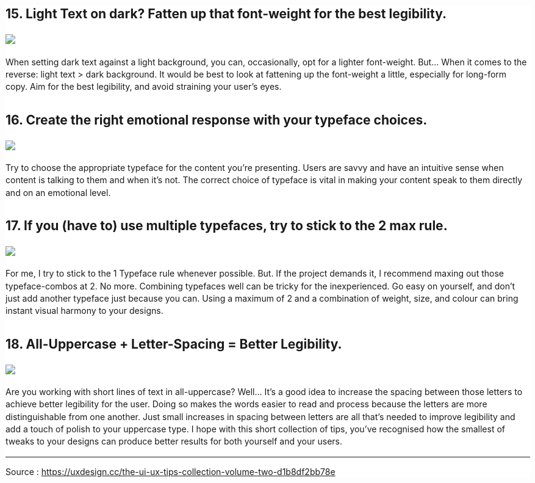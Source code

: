 ## 15. Light Text on dark? Fatten up that font-weight for the best legibility.

![](https://miro.medium.com/max/2000/1*gc59Nzea4W9y9Sog_irQ3g.jpeg)

When setting dark text against a light background, you can, occasionally, opt for a lighter font-weight.
But…
When it comes to the reverse: light text > dark background.
It would be best to look at fattening up the font-weight a little, especially for long-form copy.
Aim for the best legibility, and avoid straining your user’s eyes.

## 16. Create the right emotional response with your typeface choices.

![](https://miro.medium.com/max/2000/1*kzBLTzF4aPh4sTZ7bNV3fA.jpeg)

Try to choose the appropriate typeface for the content you’re presenting.
Users are savvy and have an intuitive sense when content is talking to them and when it’s not.
The correct choice of typeface is vital in making your content speak to them directly and on an emotional level.

## 17. If you (have to) use multiple typefaces, try to stick to the 2 max rule.

![](https://miro.medium.com/max/2000/1*43TL3fNFc8_HauR5pXxadQ.jpeg)

For me, I try to stick to the 1 Typeface rule whenever possible.
But.
If the project demands it, I recommend maxing out those typeface-combos at 2.
No more.
Combining typefaces well can be tricky for the inexperienced.
Go easy on yourself, and don’t just add another typeface just because you can.
Using a maximum of 2 and a combination of weight, size, and colour can bring instant visual harmony to your designs.

## 18. All-Uppercase + Letter-Spacing = Better Legibility.

![](https://miro.medium.com/max/2000/1*gK9GuqCuj5DFc6xUxWigVQ.jpeg)

Are you working with short lines of text in all-uppercase?
Well…
It’s a good idea to increase the spacing between those letters to achieve better legibility for the user.
Doing so makes the words easier to read and process because the letters are more distinguishable from one another.
Just small increases in spacing between letters are all that’s needed to improve legibility and add a touch of polish to your uppercase type.
I hope with this short collection of tips, you’ve recognised how the smallest of tweaks to your designs can produce better results for both yourself and your users.

---

Source : https://uxdesign.cc/the-ui-ux-tips-collection-volume-two-d1b8df2bb78e
